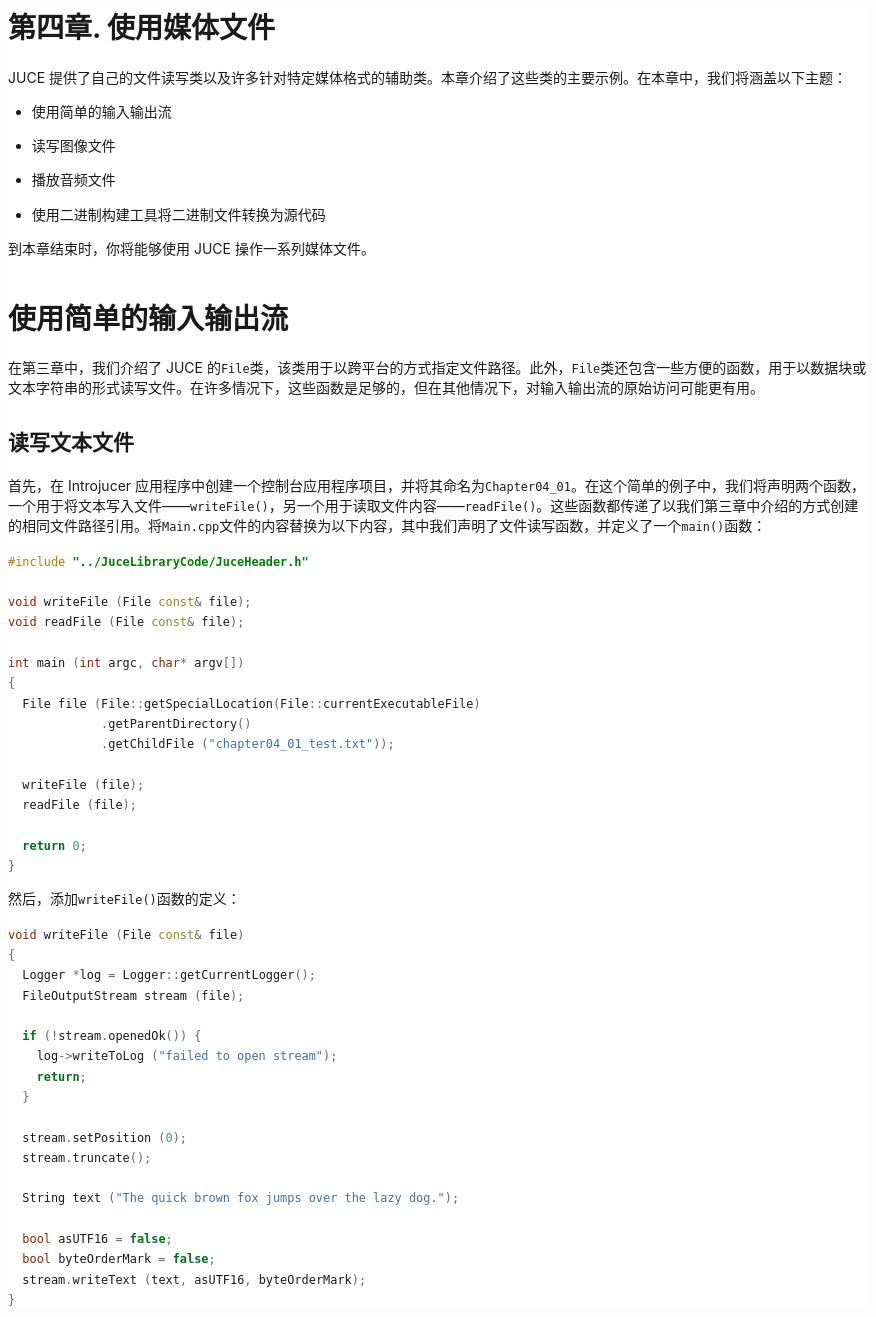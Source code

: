 # 第四章. 使用媒体文件

JUCE 提供了自己的文件读写类以及许多针对特定媒体格式的辅助类。本章介绍了这些类的主要示例。在本章中，我们将涵盖以下主题：

+   使用简单的输入输出流

+   读写图像文件

+   播放音频文件

+   使用二进制构建工具将二进制文件转换为源代码

到本章结束时，你将能够使用 JUCE 操作一系列媒体文件。

# 使用简单的输入输出流

在第三章中，我们介绍了 JUCE 的`File`类，该类用于以跨平台的方式指定文件路径。此外，`File`类还包含一些方便的函数，用于以数据块或文本字符串的形式读写文件。在许多情况下，这些函数是足够的，但在其他情况下，对输入输出流的原始访问可能更有用。

## 读写文本文件

首先，在 Introjucer 应用程序中创建一个控制台应用程序项目，并将其命名为`Chapter04_01`。在这个简单的例子中，我们将声明两个函数，一个用于将文本写入文件——`writeFile()`，另一个用于读取文件内容——`readFile()`。这些函数都传递了以我们第三章中介绍的方式创建的相同文件路径引用。将`Main.cpp`文件的内容替换为以下内容，其中我们声明了文件读写函数，并定义了一个`main()`函数：

```cpp
#include "../JuceLibraryCode/JuceHeader.h"

void writeFile (File const& file);
void readFile (File const& file);

int main (int argc, char* argv[])
{
  File file (File::getSpecialLocation(File::currentExecutableFile)
             .getParentDirectory()
             .getChildFile ("chapter04_01_test.txt"));

  writeFile (file);
  readFile (file);

  return 0;
}
```

然后，添加`writeFile()`函数的定义：

```cpp
void writeFile (File const& file)
{
  Logger *log = Logger::getCurrentLogger();
  FileOutputStream stream (file);

  if (!stream.openedOk()) {
    log->writeToLog ("failed to open stream");
    return;
  }

  stream.setPosition (0);
  stream.truncate();

  String text ("The quick brown fox jumps over the lazy dog.");

  bool asUTF16 = false;
  bool byteOrderMark = false;
  stream.writeText (text, asUTF16, byteOrderMark);
}
```